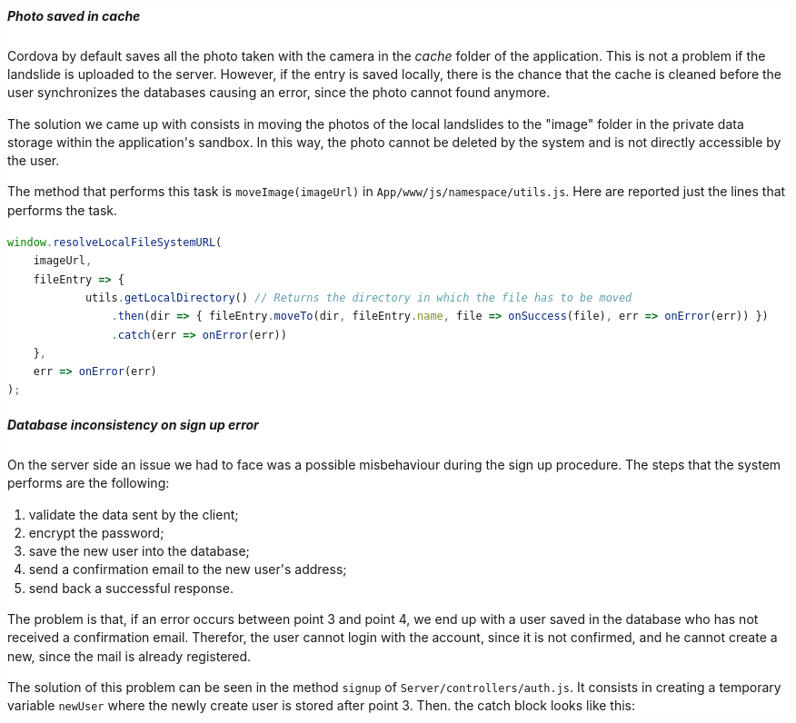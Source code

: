 

##### Photo saved in cache

Cordova by default saves all the photo taken with the camera in the *cache* folder of the application. This is not a
problem if the landslide is uploaded to the server. However, if the entry is saved locally, there is the chance that the
cache is cleaned before the user synchronizes the databases causing an error, since the photo cannot found anymore. 

The solution we came up with consists in moving the photos of the local landslides to the "image" folder in the private
data storage within the application's sandbox. In this way, the photo cannot be deleted by the system and is not
directly accessible by the user.

The method that performs this task is `moveImage(imageUrl)` in `App/www/js/namespace/utils.js`. Here are reported just
the lines that performs the task.

```javascript
window.resolveLocalFileSystemURL(
    imageUrl,
    fileEntry => {
            utils.getLocalDirectory() // Returns the directory in which the file has to be moved
                .then(dir => { fileEntry.moveTo(dir, fileEntry.name, file => onSuccess(file), err => onError(err)) })
                .catch(err => onError(err)) 
    },
    err => onError(err)
);
```


##### Database inconsistency on sign up error  

On the server side an issue we had to face was a possible misbehaviour during the sign up procedure. The steps that the
system performs are the following:

1. validate the data sent by the client;
2. encrypt the password;
3. save the new user into the database;
4. send a confirmation email to the new user's address;
5. send back a successful response.

The problem is that, if an error occurs between point 3 and point 4, we end up with a user saved in the database who
has not received a confirmation email. Therefor, the user cannot login with the account, since it is not confirmed, and
he cannot create a new, since the mail is already registered.

The solution of this problem can be seen in the method `signup` of `Server/controllers/auth.js`. It consists in creating
a temporary variable `newUser` where the newly create user is stored after point 3. Then. the catch block looks like this:
